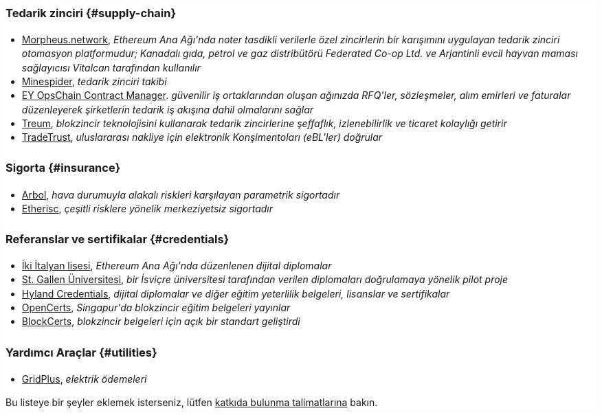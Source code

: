 ### Tedarik zinciri {#supply-chain}

- [Morpheus.network](https://morpheus.network/), _Ethereum Ana Ağı'nda noter tasdikli verilerle özel zincirlerin bir karışımını uygulayan tedarik zinciri otomasyon platformudur; Kanadalı gıda, petrol ve gaz distribütörü Federated Co-op Ltd. ve Arjantinli evcil hayvan maması sağlayıcısı Vitalcan tarafından kullanılır_
- [Minespider](https://www.minespider.com/), _tedarik zinciri takibi_
- [EY OpsChain Contract Manager](https://blockchain.ey.com/products/contract-manager). _güvenilir iş ortaklarından oluşan ağınızda RFQ'ler, sözleşmeler, alım emirleri ve faturalar düzenleyerek şirketlerin tedarik iş akışına dahil olmalarını sağlar_
- [Treum](https://treum.io/), _blokzincir teknolojisini kullanarak tedarik zincirlerine şeffaflık, izlenebilirlik ve ticaret kolaylığı getirir_
- [TradeTrust](https://www.tradetrust.io/), _uluslararası nakliye için elektronik Konşimentoları (eBL'ler) doğrular_

### Sigorta {#insurance}

- [Arbol](https://www.arbolmarket.com/), _hava durumuyla alakalı riskleri karşılayan parametrik sigortadır_
- [Etherisc](https://etherisc.com/), _çeşitli risklere yönelik merkeziyetsiz sigortadır_

### Referanslar ve sertifikalar {#credentials}

- [İki İtalyan lisesi](https://cointelegraph.com/news/two-italian-high-schools-to-issue-digital-diplomas-with-blockchain), _Ethereum Ana Ağı'nda düzenlenen dijital diplomalar_
- [St. Gallen Üniversitesi](https://cointelegraph.com/news/swiss-university-fights-fake-diplomas-with-blockchain-technology), _bir İsviçre üniversitesi tarafından verilen diplomaları doğrulamaya yönelik pilot proje_
- [Hyland Credentials](https://www.hylandcredentials.com), _dijital diplomalar ve diğer eğitim yeterlilik belgeleri, lisanslar ve sertifikalar_
- [OpenCerts](https://opencerts.io/faq), _Singapur'da blokzincir eğitim belgeleri yayınlar_
- [BlockCerts](https://www.blockcerts.org/), _blokzincir belgeleri için açık bir standart geliştirdi_

### Yardımcı Araçlar {#utilities}

- [GridPlus](https://blog.gridplus.io/gridplus-is-live-in-texas-efc83c814601), _elektrik ödemeleri_

Bu listeye bir şeyler eklemek isterseniz, lütfen [katkıda bulunma talimatlarına](/contributing/) bakın.
